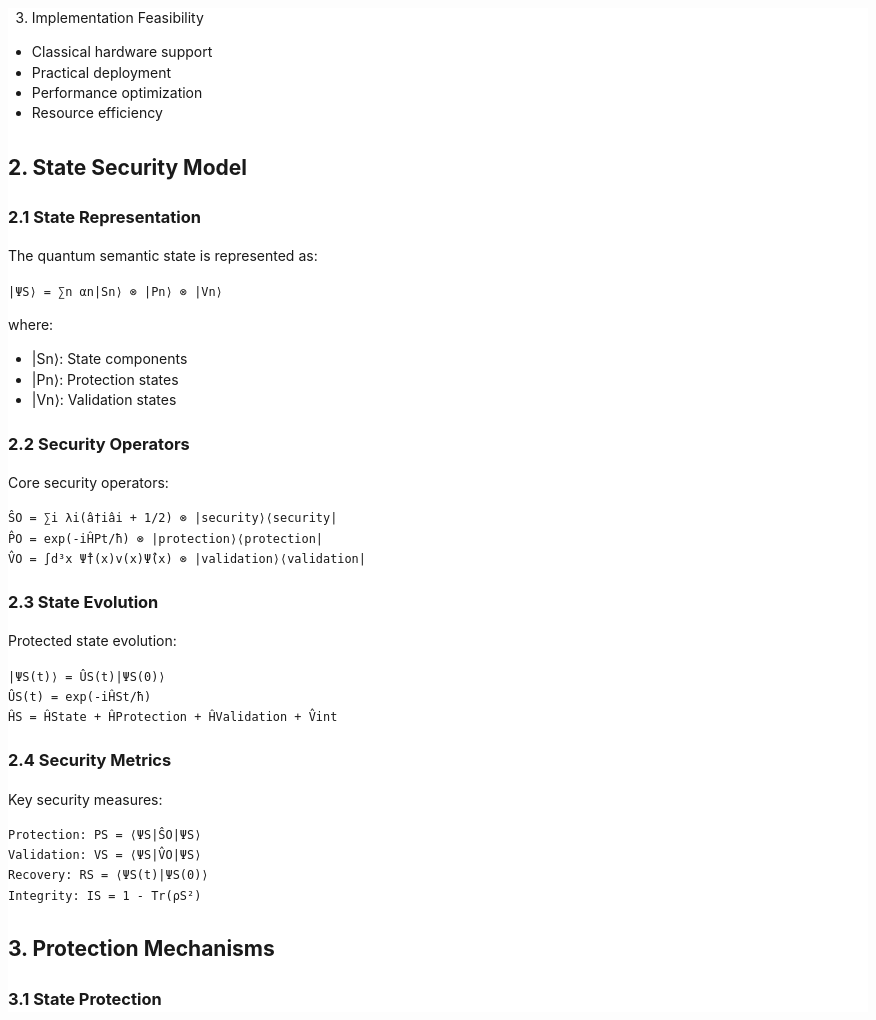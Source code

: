 3. Implementation Feasibility
- Classical hardware support
- Practical deployment
- Performance optimization
- Resource efficiency

## 2. State Security Model

### 2.1 State Representation

The quantum semantic state is represented as:

```
|ΨS⟩ = ∑n αn|Sn⟩ ⊗ |Pn⟩ ⊗ |Vn⟩
```

where:
- |Sn⟩: State components
- |Pn⟩: Protection states
- |Vn⟩: Validation states

### 2.2 Security Operators

Core security operators:

```
ŜO = ∑i λi(â†iâi + 1/2) ⊗ |security⟩⟨security|
P̂O = exp(-iĤPt/ħ) ⊗ |protection⟩⟨protection|
V̂O = ∫d³x Ψ̂†(x)v(x)Ψ̂(x) ⊗ |validation⟩⟨validation|
```

### 2.3 State Evolution

Protected state evolution:

```
|ΨS(t)⟩ = ÛS(t)|ΨS(0)⟩
ÛS(t) = exp(-iĤSt/ħ)
ĤS = ĤState + ĤProtection + ĤValidation + V̂int
```

### 2.4 Security Metrics

Key security measures:

```
Protection: PS = ⟨ΨS|ŜO|ΨS⟩
Validation: VS = ⟨ΨS|V̂O|ΨS⟩
Recovery: RS = ⟨ΨS(t)|ΨS(0)⟩
Integrity: IS = 1 - Tr(ρS²)
```

## 3. Protection Mechanisms

### 3.1 State Protection
